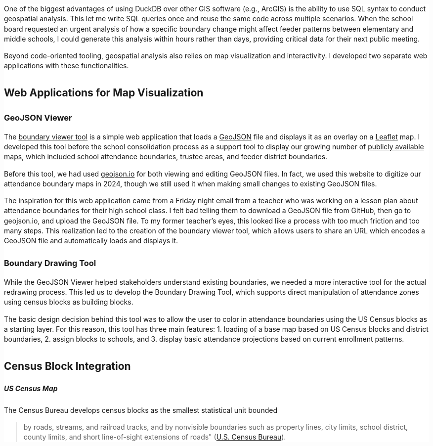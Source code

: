 One of the biggest advantages of using DuckDB over other GIS software (e.g., ArcGIS) is the ability to use SQL syntax to conduct geospatial analysis. This let me write SQL queries once and reuse the same code across multiple scenarios. When the school board requested an urgent analysis of how a specific boundary change might affect feeder patterns between elementary and middle schools, I could generate this analysis within hours rather than days, providing critical data for their next public meeting.

Beyond code-oriented tooling, geospatial analysis also relies on map visualization and interactivity. I developed two separate web applications with these functionalities.

## Web Applications for Map Visualization

### GeoJSON Viewer

The [boundary viewer tool](https://santa-rosa-city-schools.github.io/maps/viewer.html?url=https%3A%2F%2Fraw.githubusercontent.com%2FSanta-Rosa-City-Schools%2Fmaps%2Frefs%2Fheads%2Fmain%2FSchool%2520Boundaries%2F2025-2026%2FElementary-Fixed.geojson) is a simple web application that loads a [GeoJSON](https://en.wikipedia.org/wiki/GeoJSON) file and displays it as an overlay on a [Leaflet](https://leafletjs.com/) map. I developed this tool before the school consolidation process as a support tool to display our growing number of [publicly available maps](https://github.com/santa-rosa-city-schools/maps), which included school attendance boundaries, trustee areas, and feeder district boundaries.

Before this tool, we had used [geojson.io](https://geojson.io) for both viewing and editing GeoJSON files. In fact, we used this website to digitize our attendance boundary maps in 2024, though we still used it when making small changes to existing GeoJSON files.

The inspiration for this web application came from a Friday night email from a teacher who was working on a lesson plan about attendance boundaries for their high school class. I felt bad telling them to download a GeoJSON file from GitHub, then go to geojson.io, and upload the GeoJSON file. To my former teacher’s eyes, this looked like a process with too much friction and too many steps. This realization led to the creation of the boundary viewer tool, which allows users to share an URL which encodes a GeoJSON file and automatically loads and displays it.

### Boundary Drawing Tool

While the GeoJSON Viewer helped stakeholders understand existing boundaries, we needed a more interactive tool for the actual redrawing process. This led us to develop the Boundary Drawing Tool, which supports direct manipulation of attendance zones using census blocks as building blocks.

The basic design decision behind this tool was to allow the user to color in attendance boundaries using the US Census blocks as a starting layer. For this reason, this tool has three main features: 1. loading of a base map based on US Census blocks and district boundaries, 2. assign blocks to schools, and 3. display basic attendance projections based on current enrollment patterns.

## Census Block Integration

##### US Census Map

The Census Bureau develops census blocks as the smallest statistical unit bounded

> by roads, streams, and railroad tracks, and by nonvisible boundaries such as property lines, city limits, school district, county limits, and short line-of-sight extensions of roads" ([U.S. Census Bureau](https://www.census.gov/newsroom/blogs/random-samplings/2011/07/what-are-census-blocks.html)).

